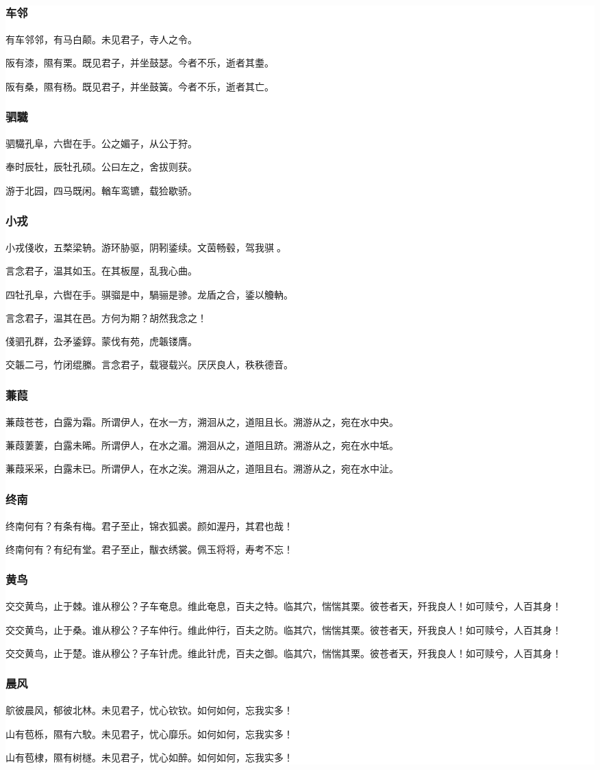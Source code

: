
### 车邻

有车邻邻，有马白颠。未见君子，寺人之令。

阪有漆，隰有栗。既见君子，并坐鼓瑟。今者不乐，逝者其耋。

阪有桑，隰有杨。既见君子，并坐鼓簧。今者不乐，逝者其亡。

### 驷驖

驷驖孔阜，六辔在手。公之媚子，从公于狩。

奉时辰牡，辰牡孔硕。公曰左之，舍拔则获。

游于北园，四马既闲。輶车鸾镳，载猃歇骄。

### 小戎

小戎俴收，五楘梁辀。游环胁驱，阴靷鋈续。文茵畅毂，驾我骐 。

言念君子，温其如玉。在其板屋，乱我心曲。

四牡孔阜，六辔在手。骐骝是中，騧骊是骖。龙盾之合，鋈以觼軜。

言念君子，温其在邑。方何为期？胡然我念之！

俴驷孔群，厹矛鋈錞。蒙伐有苑，虎韔镂膺。

交韔二弓，竹闭绲縢。言念君子，载寝载兴。厌厌良人，秩秩德音。

### 蒹葭

蒹葭苍苍，白露为霜。所谓伊人，在水一方，溯洄从之，道阻且长。溯游从之，宛在水中央。

蒹葭萋萋，白露未晞。所谓伊人，在水之湄。溯洄从之，道阻且跻。溯游从之，宛在水中坻。

蒹葭采采，白露未已。所谓伊人，在水之涘。溯洄从之，道阻且右。溯游从之，宛在水中沚。

### 终南

终南何有？有条有梅。君子至止，锦衣狐裘。颜如渥丹，其君也哉！

终南何有？有纪有堂。君子至止，黻衣绣裳。佩玉将将，寿考不忘！

### 黄鸟

交交黄鸟，止于棘。谁从穆公？子车奄息。维此奄息，百夫之特。临其穴，惴惴其栗。彼苍者天，歼我良人！如可赎兮，人百其身！

交交黄鸟，止于桑。谁从穆公？子车仲行。维此仲行，百夫之防。临其穴，惴惴其栗。彼苍者天，歼我良人！如可赎兮，人百其身！

交交黄鸟，止于楚。谁从穆公？子车针虎。维此针虎，百夫之御。临其穴，惴惴其栗。彼苍者天，歼我良人！如可赎兮，人百其身！

### 晨风

鴥彼晨风，郁彼北林。未见君子，忧心钦钦。如何如何，忘我实多！

山有苞栎，隰有六駮。未见君子，忧心靡乐。如何如何，忘我实多！

山有苞棣，隰有树檖。未见君子，忧心如醉。如何如何，忘我实多！
